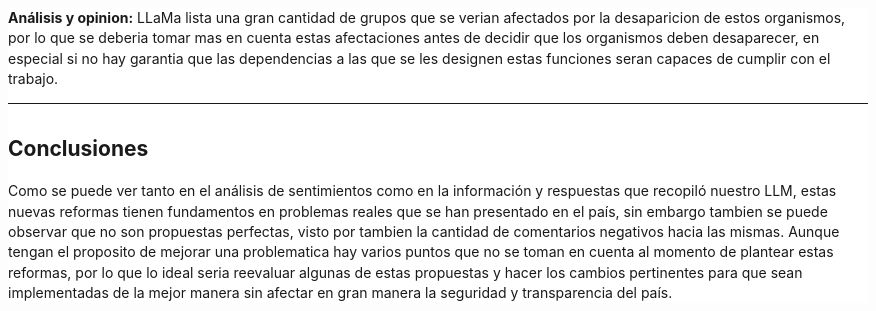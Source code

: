 **Análisis y opinion:** LLaMa lista una gran cantidad de grupos que se verian afectados por la desaparicion de estos organismos, por lo que se deberia tomar mas en cuenta estas afectaciones antes de decidir que los organismos deben desaparecer, en especial si no hay garantia que las dependencias a las que se les designen estas funciones seran capaces de cumplir con el trabajo.

---

## Conclusiones
Como se puede ver tanto en el análisis de sentimientos como en la información y respuestas que recopiló nuestro LLM, estas nuevas reformas tienen fundamentos en problemas reales que se han presentado en el país, sin embargo tambien se puede observar que no son propuestas perfectas, visto por tambien la cantidad de comentarios negativos hacia las mismas. Aunque tengan el proposito de mejorar una problematica hay varios puntos que no se toman en cuenta al momento de plantear estas reformas, por lo que lo ideal seria reevaluar algunas de estas propuestas y hacer los cambios pertinentes para que sean implementadas de la mejor manera sin afectar en gran manera la seguridad y transparencia del país.